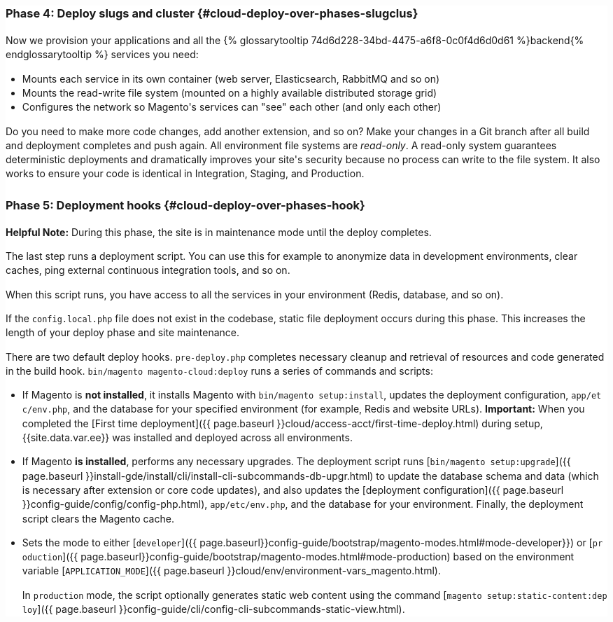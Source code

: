 ### Phase 4: Deploy slugs and cluster {#cloud-deploy-over-phases-slugclus}
Now we provision your applications and all the {% glossarytooltip 74d6d228-34bd-4475-a6f8-0c0f4d6d0d61 %}backend{% endglossarytooltip %} services you need:

*	Mounts each service in its own container (web server, Elasticsearch, RabbitMQ and so on)
*	Mounts the read-write file system (mounted on a highly available distributed storage grid)
*	Configures the network so Magento's services can "see" each other (and only each other)

<div class="bs-callout bs-callout-info" id="info">
  <p>Do you need to make more code changes, add another extension, and so on? Make your changes in a Git branch after all build and deployment completes and push again. All environment file systems are <em>read-only</em>. A read-only system guarantees deterministic deployments and dramatically improves your site's security because no process can write to the file system. It also works to ensure your code is identical in Integration, Staging, and Production.</p>
</div>

### Phase 5: Deployment hooks {#cloud-deploy-over-phases-hook}
**Helpful Note:** During this phase, the site is in maintenance mode until the deploy completes.

The last step runs a deployment script. You can use this for example to anonymize data in development environments, clear caches, ping external continuous integration tools, and so on.

When this script runs, you have access to all the services in your environment (Redis, database, and so on).

If the `config.local.php` file does not exist in the codebase, static file deployment occurs during this phase. This increases the length of your deploy phase and site maintenance.

There are two default deploy hooks. `pre-deploy.php` completes necessary cleanup and retrieval of resources and code generated in the build hook. `bin/magento magento-cloud:deploy` runs a series of commands and scripts:

*	If Magento is **not installed**, it installs Magento with `bin/magento setup:install`, updates the deployment configuration, `app/etc/env.php`, and the database for your specified environment (for example, Redis and website URLs). **Important:** When you completed the [First time deployment]({{ page.baseurl }}cloud/access-acct/first-time-deploy.html) during setup, {{site.data.var.ee}} was installed and deployed across all environments.

*	If Magento **is installed**, performs any necessary upgrades. The deployment script runs [`bin/magento setup:upgrade`]({{ page.baseurl }}install-gde/install/cli/install-cli-subcommands-db-upgr.html) to update the database schema and data (which is necessary after extension or core code updates), and also updates the [deployment configuration]({{ page.baseurl }}config-guide/config/config-php.html), `app/etc/env.php`, and the database for your environment. Finally, the deployment script clears the Magento cache.

*	Sets the mode to either [`developer`]({{ page.baseurl}}config-guide/bootstrap/magento-modes.html#mode-developer}}) or [`production`]({{ page.baseurl}}config-guide/bootstrap/magento-modes.html#mode-production) based on the environment variable [`APPLICATION_MODE`]({{ page.baseurl }}cloud/env/environment-vars_magento.html).

	In `production` mode, the script optionally generates static web content using the command [`magento setup:static-content:deploy`]({{ page.baseurl }}config-guide/cli/config-cli-subcommands-static-view.html).
